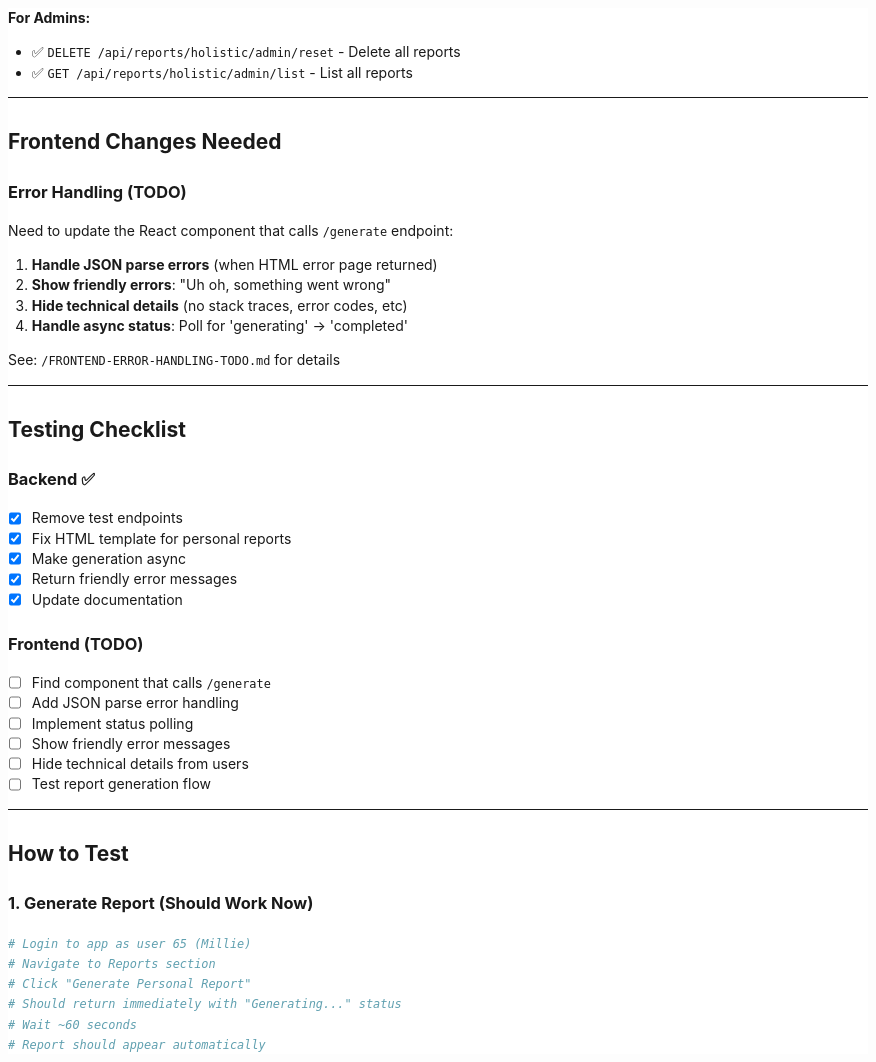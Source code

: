 **For Admins:**
- ✅ `DELETE /api/reports/holistic/admin/reset` - Delete all reports
- ✅ `GET /api/reports/holistic/admin/list` - List all reports

---

## Frontend Changes Needed

### Error Handling (TODO)
Need to update the React component that calls `/generate` endpoint:

1. **Handle JSON parse errors** (when HTML error page returned)
2. **Show friendly errors**: "Uh oh, something went wrong"
3. **Hide technical details** (no stack traces, error codes, etc)
4. **Handle async status**: Poll for 'generating' → 'completed'

See: `/FRONTEND-ERROR-HANDLING-TODO.md` for details

---

## Testing Checklist

### Backend ✅
- [x] Remove test endpoints
- [x] Fix HTML template for personal reports
- [x] Make generation async
- [x] Return friendly error messages
- [x] Update documentation

### Frontend (TODO)
- [ ] Find component that calls `/generate`
- [ ] Add JSON parse error handling
- [ ] Implement status polling
- [ ] Show friendly error messages
- [ ] Hide technical details from users
- [ ] Test report generation flow

---

## How to Test

### 1. Generate Report (Should Work Now)
```bash
# Login to app as user 65 (Millie)
# Navigate to Reports section
# Click "Generate Personal Report"
# Should return immediately with "Generating..." status
# Wait ~60 seconds
# Report should appear automatically
```
